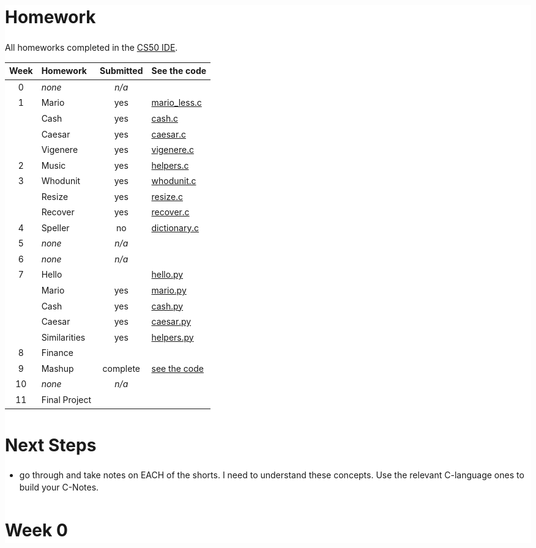 # Homework

All homeworks completed in the [CS50 IDE](https://cs50.io/).


|Week|Homework|Submitted|See the code|
|:---:|:---|:---:|:---|
|0|*none*|*n/a*||
|1|Mario|yes|[mario_less.c](https://github.com/coolinmc6/CS-concepts/blob/master/CS50-Intro-to-CS/pset1/mario_less.c)|
| |Cash|yes|[cash.c](https://github.com/coolinmc6/CS-concepts/blob/master/CS50-Intro-to-CS/pset1/cash.c)|
| |Caesar|yes|[caesar.c](https://github.com/coolinmc6/CS-concepts/blob/master/CS50-Intro-to-CS/pset2/caesar.c)|
| |Vigenere|yes|[vigenere.c](https://github.com/coolinmc6/CS-concepts/blob/master/CS50-Intro-to-CS/pset2/vigenere.c)|
|2|Music|yes|[helpers.c](https://github.com/coolinmc6/CS-concepts/blob/master/CS50-Intro-to-CS/pset3/helpers.c)|
|3|Whodunit|yes|[whodunit.c](https://github.com/coolinmc6/CS-concepts/blob/master/CS50-Intro-to-CS/pset4/whodunit.c)|
||Resize|yes|[resize.c](https://github.com/coolinmc6/CS-concepts/blob/master/CS50-Intro-to-CS/pset4/resize.c)|
||Recover|yes|[recover.c](https://github.com/coolinmc6/CS-concepts/blob/master/CS50-Intro-to-CS/pset4/recover.c)|
|4|Speller|no|[dictionary.c](https://github.com/coolinmc6/CS-concepts/blob/master/CS50-Intro-to-CS/pset5/speller/dictionary.c)|
|5|*none*|*n/a*||
|6|*none*|*n/a*||
|7|Hello||[hello.py](https://github.com/coolinmc6/CS-concepts/blob/master/CS50-Intro-to-CS/pset6/sentimental/hello.py)|
||Mario|yes|[mario.py](https://github.com/coolinmc6/CS-concepts/blob/master/CS50-Intro-to-CS/pset6/sentimental/mario.py)|
||Cash|yes|[cash.py](https://github.com/coolinmc6/CS-concepts/blob/master/CS50-Intro-to-CS/pset6/sentimental/cash.py)|
||Caesar|yes|[caesar.py](https://github.com/coolinmc6/CS-concepts/blob/master/CS50-Intro-to-CS/pset6/sentimental/caesar.py)|
||Similarities|yes|[helpers.py](https://github.com/coolinmc6/CS-concepts/blob/master/CS50-Intro-to-CS/pset6/similarities/helpers.py)|
|8|Finance|||
|9|Mashup|complete|[see the code](https://github.com/coolinmc6/CS-concepts/tree/master/CS50-Intro-to-CS/pset8/mashup)|
|10|*none*|*n/a*||
|11|Final Project|||

# Next Steps
- go through and take notes on EACH of the shorts. I need to understand these concepts. Use the relevant
C-language ones to build your C-Notes.

# Week 0

